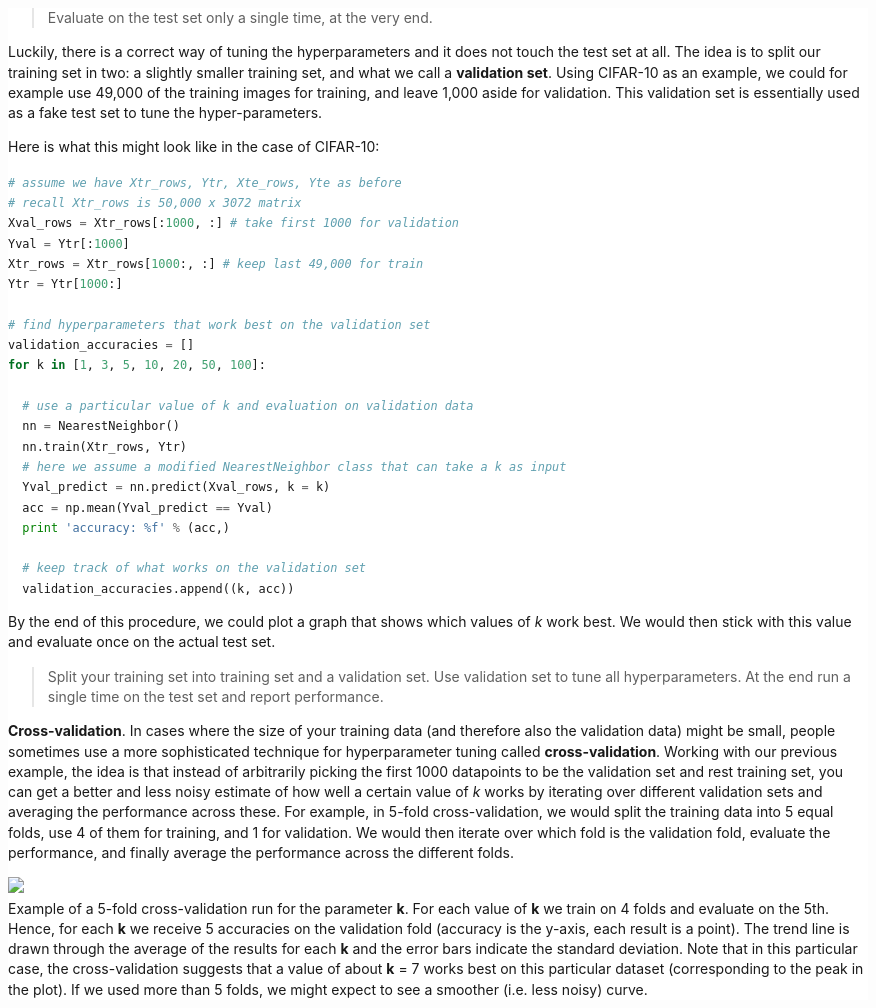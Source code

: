 > Evaluate on the test set only a single time, at the very end.

Luckily, there is a correct way of tuning the hyperparameters and it does not touch the test set at all. The idea is to split our training set in two: a slightly smaller training set, and what we call a **validation set**. Using CIFAR-10 as an example, we could for example use 49,000 of the training images for training, and leave 1,000 aside for validation. This validation set is essentially used as a fake test set to tune the hyper-parameters.

Here is what this might look like in the case of CIFAR-10:

```python
# assume we have Xtr_rows, Ytr, Xte_rows, Yte as before
# recall Xtr_rows is 50,000 x 3072 matrix
Xval_rows = Xtr_rows[:1000, :] # take first 1000 for validation
Yval = Ytr[:1000]
Xtr_rows = Xtr_rows[1000:, :] # keep last 49,000 for train
Ytr = Ytr[1000:]

# find hyperparameters that work best on the validation set
validation_accuracies = []
for k in [1, 3, 5, 10, 20, 50, 100]:
  
  # use a particular value of k and evaluation on validation data
  nn = NearestNeighbor()
  nn.train(Xtr_rows, Ytr)
  # here we assume a modified NearestNeighbor class that can take a k as input
  Yval_predict = nn.predict(Xval_rows, k = k)
  acc = np.mean(Yval_predict == Yval)
  print 'accuracy: %f' % (acc,)

  # keep track of what works on the validation set
  validation_accuracies.append((k, acc))
```

By the end of this procedure, we could plot a graph that shows which values of *k* work best. We would then stick with this value and evaluate once on the actual test set.

> Split your training set into training set and a validation set. Use validation set to tune all hyperparameters. At the end run a single time on the test set and report performance.

**Cross-validation**.
In cases where the size of your training data (and therefore also the validation data) might be small, people sometimes use a more sophisticated technique for hyperparameter tuning called **cross-validation**. Working with our previous example, the idea is that instead of arbitrarily picking the first 1000 datapoints to be the validation set and rest training set, you can get a better and less noisy estimate of how well a certain value of *k* works by iterating over different validation sets and averaging the performance across these. For example, in 5-fold cross-validation, we would split the training data into 5 equal folds, use 4 of them for training, and 1 for validation. We would then iterate over which fold is the validation fold, evaluate the performance, and finally average the performance across the different folds.

<div class="fig figleft fighighlight">
  <img src="/assets/cvplot.png">
  <div class="figcaption">Example of a 5-fold cross-validation run for the parameter <b>k</b>. For each value of <b>k</b> we train on 4 folds and evaluate on the 5th. Hence, for each <b>k</b> we receive 5 accuracies on the validation fold (accuracy is the y-axis, each result is a point). The trend line is drawn through the average of the results for each <b>k</b> and the error bars indicate the standard deviation. Note that in this particular case, the cross-validation suggests that a value of about <b>k</b> = 7 works best on this particular dataset (corresponding to the peak in the plot). If we used more than 5 folds, we might expect to see a smoother (i.e. less noisy) curve.</div>
  <div style="clear:both"></div>
</div>
